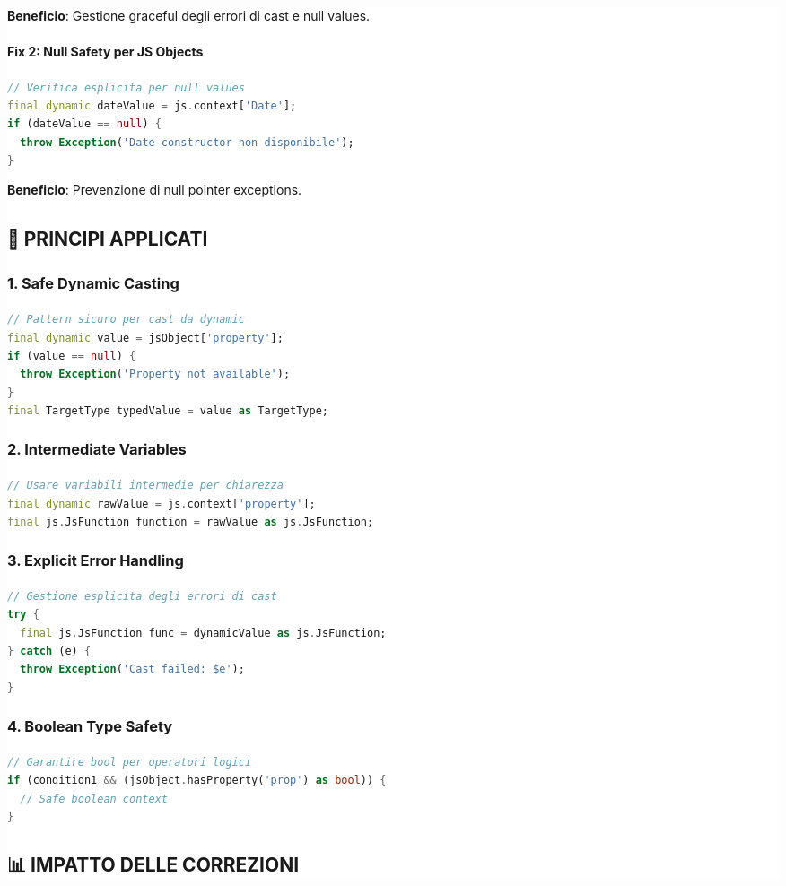 **Beneficio**: Gestione graceful degli errori di cast e null values.

#### **Fix 2: Null Safety per JS Objects**
```dart
// Verifica esplicita per null values
final dynamic dateValue = js.context['Date'];
if (dateValue == null) {
  throw Exception('Date constructor non disponibile');
}
```

**Beneficio**: Prevenzione di null pointer exceptions.

## 🎯 **PRINCIPI APPLICATI**

### **1. Safe Dynamic Casting**
```dart
// Pattern sicuro per cast da dynamic
final dynamic value = jsObject['property'];
if (value == null) {
  throw Exception('Property not available');
}
final TargetType typedValue = value as TargetType;
```

### **2. Intermediate Variables**
```dart
// Usare variabili intermedie per chiarezza
final dynamic rawValue = js.context['property'];
final js.JsFunction function = rawValue as js.JsFunction;
```

### **3. Explicit Error Handling**
```dart
// Gestione esplicita degli errori di cast
try {
  final js.JsFunction func = dynamicValue as js.JsFunction;
} catch (e) {
  throw Exception('Cast failed: $e');
}
```

### **4. Boolean Type Safety**
```dart
// Garantire bool per operatori logici
if (condition1 && (jsObject.hasProperty('prop') as bool)) {
  // Safe boolean context
}
```

## 📊 **IMPATTO DELLE CORREZIONI**
